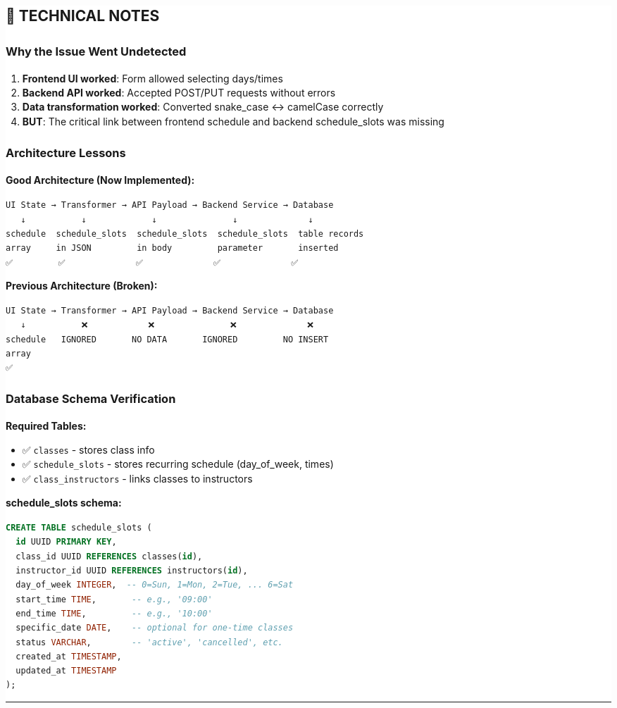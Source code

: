 ## 📝 TECHNICAL NOTES

### Why the Issue Went Undetected

1. **Frontend UI worked**: Form allowed selecting days/times
2. **Backend API worked**: Accepted POST/PUT requests without errors
3. **Data transformation worked**: Converted snake_case ↔ camelCase correctly
4. **BUT**: The critical link between frontend schedule and backend schedule_slots was missing

### Architecture Lessons

**Good Architecture (Now Implemented):**
```
UI State → Transformer → API Payload → Backend Service → Database
   ↓           ↓             ↓               ↓              ↓
schedule  schedule_slots  schedule_slots  schedule_slots  table records
array     in JSON         in body         parameter       inserted
✅         ✅              ✅              ✅              ✅
```

**Previous Architecture (Broken):**
```
UI State → Transformer → API Payload → Backend Service → Database
   ↓           ❌            ❌               ❌              ❌
schedule   IGNORED       NO DATA       IGNORED         NO INSERT
array     
✅         
```

### Database Schema Verification

**Required Tables:**
- ✅ `classes` - stores class info
- ✅ `schedule_slots` - stores recurring schedule (day_of_week, times)
- ✅ `class_instructors` - links classes to instructors

**schedule_slots schema:**
```sql
CREATE TABLE schedule_slots (
  id UUID PRIMARY KEY,
  class_id UUID REFERENCES classes(id),
  instructor_id UUID REFERENCES instructors(id),
  day_of_week INTEGER,  -- 0=Sun, 1=Mon, 2=Tue, ... 6=Sat
  start_time TIME,       -- e.g., '09:00'
  end_time TIME,         -- e.g., '10:00'
  specific_date DATE,    -- optional for one-time classes
  status VARCHAR,        -- 'active', 'cancelled', etc.
  created_at TIMESTAMP,
  updated_at TIMESTAMP
);
```

---
